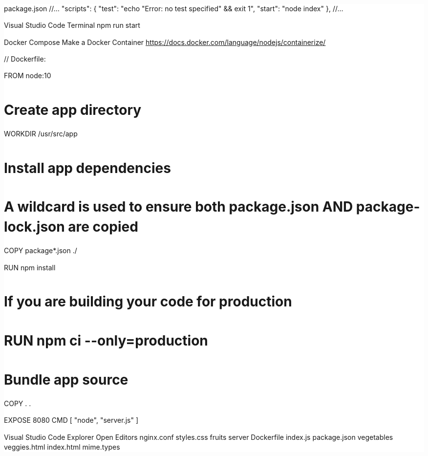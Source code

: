 package.json
//…
"scripts": {
    "test": "echo \"Error: no test specified\" && exit 1",
    "start": "node index"
},
//…

Visual Studio Code
Terminal
npm run start

Docker Compose 
Make a Docker Container 
https://docs.docker.com/language/nodejs/containerize/ 

// Dockerfile:

FROM node:10

# Create app directory
WORKDIR /usr/src/app

# Install app dependencies
# A wildcard is used to ensure both package.json AND package-lock.json are copied
COPY package*.json ./

RUN npm install
# If you are building your code for production
# RUN npm ci --only=production

# Bundle app source
COPY . .

EXPOSE 8080
CMD [ "node", "server.js" ]

Visual Studio Code
Explorer 
Open Editors 
nginx.conf
styles.css
fruits
server
Dockerfile
index.js
package.json
vegetables
veggies.html
index.html
mime.types
